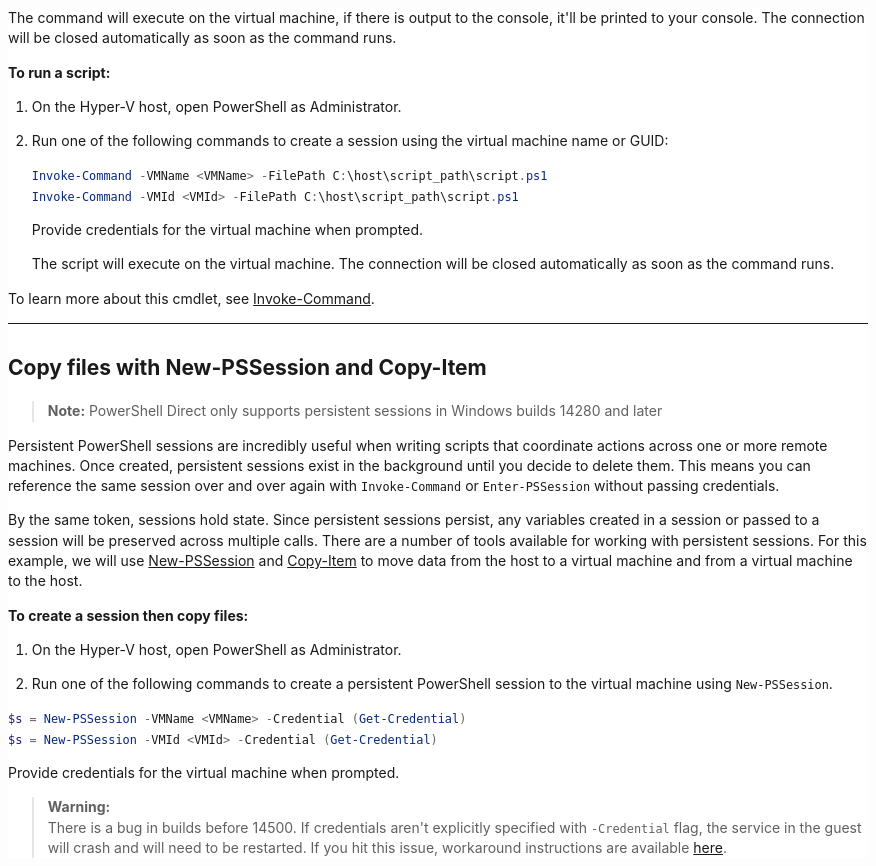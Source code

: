    The command will execute on the virtual machine, if there is output to the console, it'll be printed to your console.  The connection will be closed automatically as soon as the command runs.
   
   
**To run a script:**

1. On the Hyper-V host, open PowerShell as Administrator.

2. Run one of the following commands to create a session using the virtual machine name or GUID:  
   
   ``` PowerShell
   Invoke-Command -VMName <VMName> -FilePath C:\host\script_path\script.ps1 
   Invoke-Command -VMId <VMId> -FilePath C:\host\script_path\script.ps1 
   ```
   
   Provide credentials for the virtual machine when prompted.
   
   The script will execute on the virtual machine.  The connection will be closed automatically as soon as the command runs.

To learn more about this cmdlet, see [Invoke-Command](https://docs.microsoft.com/powershell/module/Microsoft.PowerShell.Core/Invoke-Command?view=powershell-5.1). 

-------------

## Copy files with New-PSSession and Copy-Item

> **Note:** PowerShell Direct only supports persistent sessions in Windows builds 14280 and later

Persistent PowerShell sessions are incredibly useful when writing scripts that coordinate actions across one or more remote machines.  Once created, persistent sessions exist in the background until you decide to delete them.  This means you can reference the same session over and over again with `Invoke-Command` or `Enter-PSSession` without passing credentials.

By the same token, sessions hold state.  Since persistent sessions persist, any variables created in a session or passed to a session will be preserved across multiple calls. There are a number of tools available for working with persistent sessions.  For this example, we will use [New-PSSession](https://docs.microsoft.com/powershell/module/Microsoft.PowerShell.Core/New-PSSession?view=powershell-5.1) and [Copy-Item](https://docs.microsoft.com/powershell/module/Microsoft.PowerShell.Management/Copy-Item?view=powershell-5.1) to move data from the host to a virtual machine and from a virtual machine to the host.

**To create a session then copy files:**  

1. On the Hyper-V host, open PowerShell as Administrator.

2. Run one of the following commands to create a persistent PowerShell session to the virtual machine using `New-PSSession`.
  
  ``` PowerShell
  $s = New-PSSession -VMName <VMName> -Credential (Get-Credential)
  $s = New-PSSession -VMId <VMId> -Credential (Get-Credential)
  ```
  
  Provide credentials for the virtual machine when prompted.
  
  > **Warning:**  
   There is a bug in builds before 14500.  If credentials aren't explicitly specified with `-Credential` flag, the service in the guest will crash and will need to be restarted.  If you hit this issue, workaround instructions are available [here](#error-a-remote-session-might-have-ended).
  